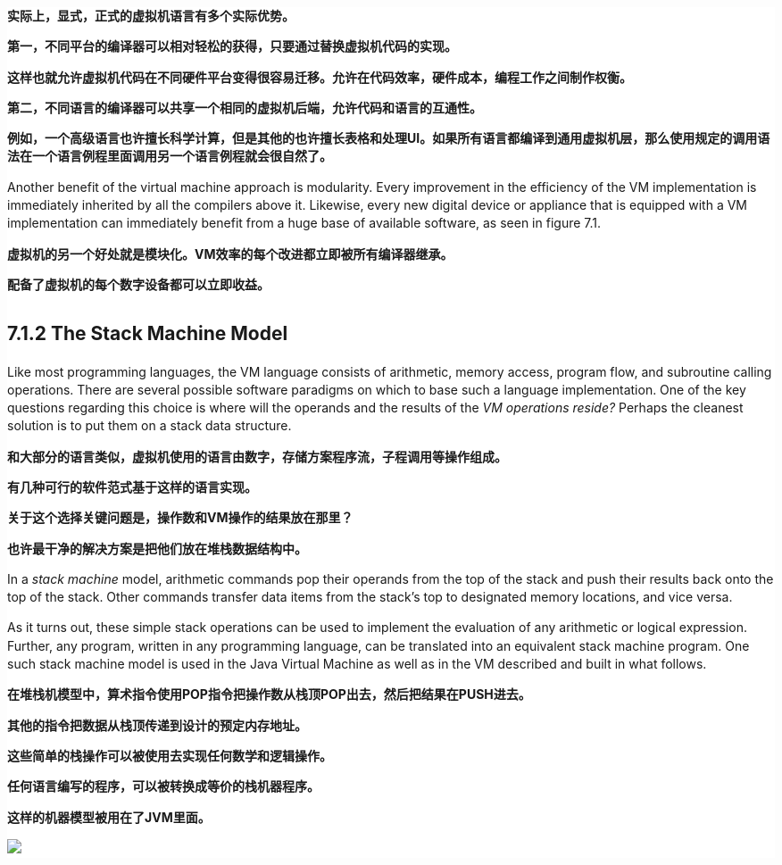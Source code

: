 **实际上，显式，正式的虚拟机语言有多个实际优势。**

**第一，不同平台的编译器可以相对轻松的获得，只要通过替换虚拟机代码的实现。**

**这样也就允许虚拟机代码在不同硬件平台变得很容易迁移。允许在代码效率，硬件成本，编程工作之间制作权衡。**

**第二，不同语言的编译器可以共享一个相同的虚拟机后端，允许代码和语言的互通性。**

**例如，一个高级语言也许擅长科学计算，但是其他的也许擅长表格和处理UI。如果所有语言都编译到通用虚拟机层，那么使用规定的调用语法在一个语言例程里面调用另一个语言例程就会很自然了。**



Another benefit of the virtual machine approach is modularity. Every improvement in the efficiency of the VM implementation is immediately inherited by all the compilers above it. Likewise, every new digital device or appliance that is equipped with a VM implementation can immediately benefit from a huge base of available software, as seen in figure 7.1.

**虚拟机的另一个好处就是模块化。VM效率的每个改进都立即被所有编译器继承。**

**配备了虚拟机的每个数字设备都可以立即收益。**



## **7.1.2 The Stack Machine Model**

Like most programming languages, the VM language consists of arithmetic, memory access, program flow, and subroutine calling operations. There are several possible software paradigms on which to base such a language implementation. One of the key questions regarding this choice is where will the operands and the results of the *VM operations reside?* Perhaps the cleanest solution is to put them on a stack data structure.

**和大部分的语言类似，虚拟机使用的语言由数字，存储方案程序流，子程调用等操作组成。**

**有几种可行的软件范式基于这样的语言实现。**

**关于这个选择关键问题是，操作数和VM操作的结果放在那里？**

**也许最干净的解决方案是把他们放在堆栈数据结构中。**



In a *stack machine* model, arithmetic commands pop their operands from the top of the stack and push their results back onto the top of the stack. Other commands transfer data items from the stack’s top to designated memory locations, and vice versa. 

As it turns out, these simple stack operations can be used to implement the evaluation of any arithmetic or logical expression. Further, any program, written in any programming language, can be translated into an equivalent stack machine program. One such stack machine model is used in the Java Virtual Machine as well as in the VM described and built in what follows.

**在堆栈机模型中，算术指令使用POP指令把操作数从栈顶POP出去，然后把结果在PUSH进去。**

**其他的指令把数据从栈顶传递到设计的预定内存地址。**

**这些简单的栈操作可以被使用去实现任何数学和逻辑操作。**

**任何语言编写的程序，可以被转换成等价的栈机器程序。**

**这样的机器模型被用在了JVM里面。**



![](https://tva1.sinaimg.cn/large/006tNbRwgy1gblt6nsdqsj30gh0caaao.jpg)
